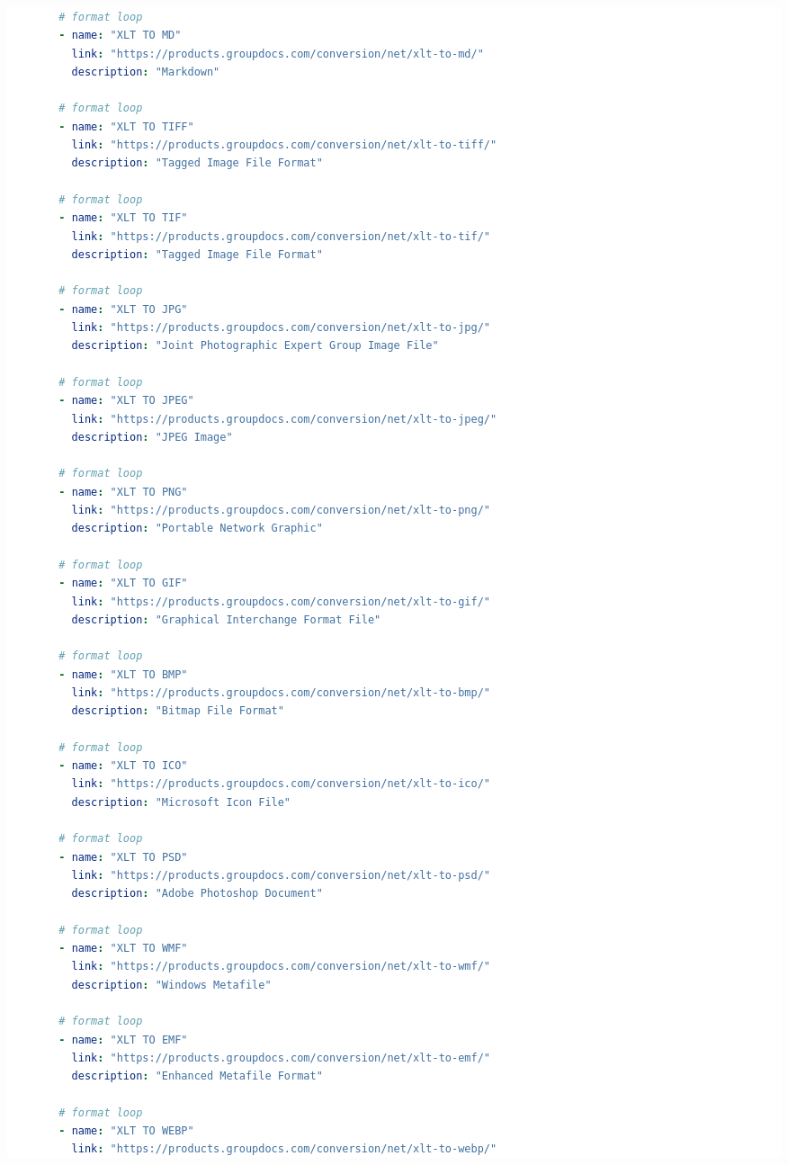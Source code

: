 ```yaml
        # format loop
        - name: "XLT TO MD"
          link: "https://products.groupdocs.com/conversion/net/xlt-to-md/"
          description: "Markdown"

        # format loop
        - name: "XLT TO TIFF"
          link: "https://products.groupdocs.com/conversion/net/xlt-to-tiff/"
          description: "Tagged Image File Format"

        # format loop
        - name: "XLT TO TIF"
          link: "https://products.groupdocs.com/conversion/net/xlt-to-tif/"
          description: "Tagged Image File Format"

        # format loop
        - name: "XLT TO JPG"
          link: "https://products.groupdocs.com/conversion/net/xlt-to-jpg/"
          description: "Joint Photographic Expert Group Image File"

        # format loop
        - name: "XLT TO JPEG"
          link: "https://products.groupdocs.com/conversion/net/xlt-to-jpeg/"
          description: "JPEG Image"

        # format loop
        - name: "XLT TO PNG"
          link: "https://products.groupdocs.com/conversion/net/xlt-to-png/"
          description: "Portable Network Graphic"

        # format loop
        - name: "XLT TO GIF"
          link: "https://products.groupdocs.com/conversion/net/xlt-to-gif/"
          description: "Graphical Interchange Format File"

        # format loop
        - name: "XLT TO BMP"
          link: "https://products.groupdocs.com/conversion/net/xlt-to-bmp/"
          description: "Bitmap File Format"

        # format loop
        - name: "XLT TO ICO"
          link: "https://products.groupdocs.com/conversion/net/xlt-to-ico/"
          description: "Microsoft Icon File"

        # format loop
        - name: "XLT TO PSD"
          link: "https://products.groupdocs.com/conversion/net/xlt-to-psd/"
          description: "Adobe Photoshop Document"

        # format loop
        - name: "XLT TO WMF"
          link: "https://products.groupdocs.com/conversion/net/xlt-to-wmf/"
          description: "Windows Metafile"

        # format loop
        - name: "XLT TO EMF"
          link: "https://products.groupdocs.com/conversion/net/xlt-to-emf/"
          description: "Enhanced Metafile Format"

        # format loop
        - name: "XLT TO WEBP"
          link: "https://products.groupdocs.com/conversion/net/xlt-to-webp/"
```